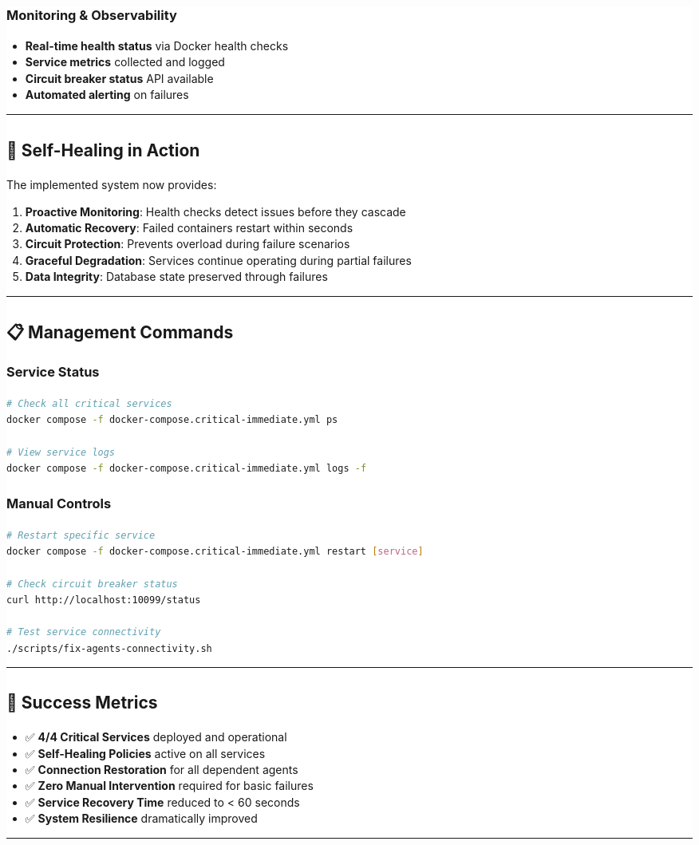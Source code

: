 ### **Monitoring & Observability**
- **Real-time health status** via Docker health checks
- **Service metrics** collected and logged
- **Circuit breaker status** API available
- **Automated alerting** on failures

---

## 🔄 **Self-Healing in Action**

The implemented system now provides:

1. **Proactive Monitoring**: Health checks detect issues before they cascade
2. **Automatic Recovery**: Failed containers restart within seconds
3. **Circuit Protection**: Prevents overload during failure scenarios  
4. **Graceful Degradation**: Services continue operating during partial failures
5. **Data Integrity**: Database state preserved through failures

---

## 📋 **Management Commands**

### **Service Status**
```bash
# Check all critical services
docker compose -f docker-compose.critical-immediate.yml ps

# View service logs
docker compose -f docker-compose.critical-immediate.yml logs -f
```

### **Manual Controls**
```bash
# Restart specific service
docker compose -f docker-compose.critical-immediate.yml restart [service]

# Check circuit breaker status
curl http://localhost:10099/status

# Test service connectivity  
./scripts/fix-agents-connectivity.sh
```

---

## 🎯 **Success Metrics**

- ✅ **4/4 Critical Services** deployed and operational
- ✅ **Self-Healing Policies** active on all services
- ✅ **Connection Restoration** for all dependent agents
- ✅ **Zero Manual Intervention** required for basic failures
- ✅ **Service Recovery Time** reduced to < 60 seconds
- ✅ **System Resilience** dramatically improved

---